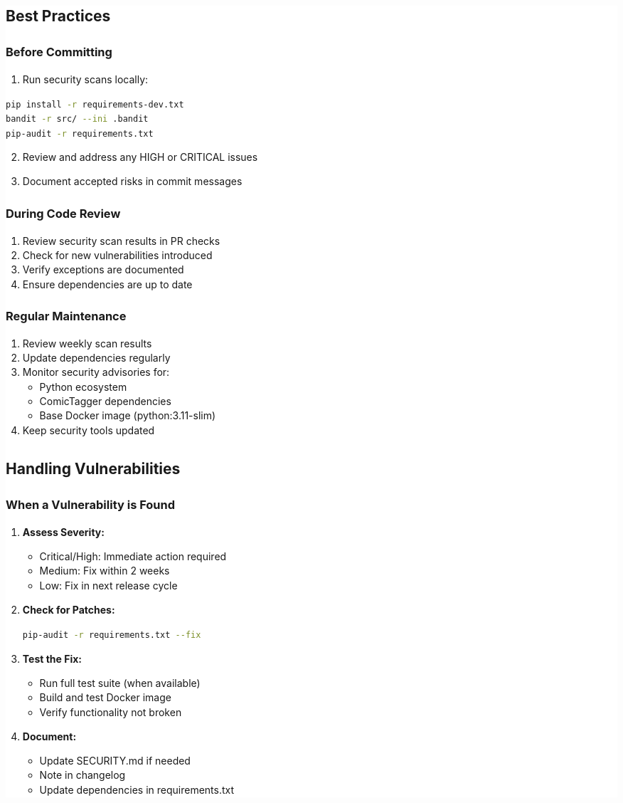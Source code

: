 ## Best Practices

### Before Committing

1. Run security scans locally:
```bash
pip install -r requirements-dev.txt
bandit -r src/ --ini .bandit
pip-audit -r requirements.txt
```

2. Review and address any HIGH or CRITICAL issues

3. Document accepted risks in commit messages

### During Code Review

1. Review security scan results in PR checks
2. Check for new vulnerabilities introduced
3. Verify exceptions are documented
4. Ensure dependencies are up to date

### Regular Maintenance

1. Review weekly scan results
2. Update dependencies regularly
3. Monitor security advisories for:
   - Python ecosystem
   - ComicTagger dependencies
   - Base Docker image (python:3.11-slim)
4. Keep security tools updated

## Handling Vulnerabilities

### When a Vulnerability is Found

1. **Assess Severity:**
   - Critical/High: Immediate action required
   - Medium: Fix within 2 weeks
   - Low: Fix in next release cycle

2. **Check for Patches:**
   ```bash
   pip-audit -r requirements.txt --fix
   ```

3. **Test the Fix:**
   - Run full test suite (when available)
   - Build and test Docker image
   - Verify functionality not broken

4. **Document:**
   - Update SECURITY.md if needed
   - Note in changelog
   - Update dependencies in requirements.txt
